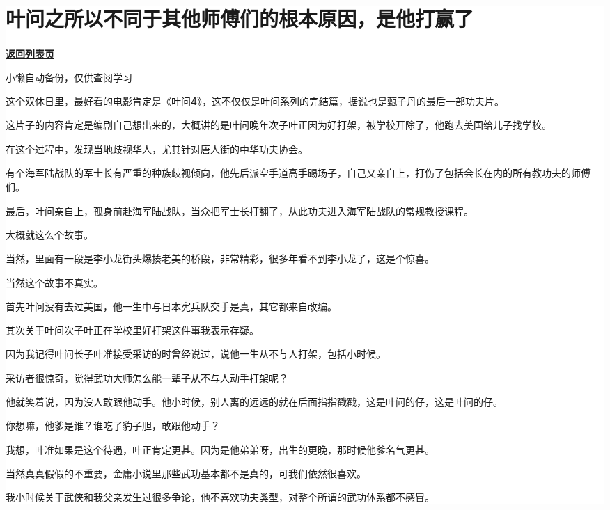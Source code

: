 # 叶问之所以不同于其他师傅们的根本原因，是他打赢了

[**返回列表页**](/gzh/记忆承载)

小懒自动备份，仅供查阅学习

这个双休日里，最好看的电影肯定是《叶问4》，这不仅仅是叶问系列的完结篇，据说也是甄子丹的最后一部功夫片。

  

这片子的内容肯定是编剧自己想出来的，大概讲的是叶问晚年次子叶正因为好打架，被学校开除了，他跑去美国给儿子找学校。

  

在这个过程中，发现当地歧视华人，尤其针对唐人街的中华功夫协会。

  

有个海军陆战队的军士长有严重的种族歧视倾向，他先后派空手道高手踢场子，自己又亲自上，打伤了包括会长在内的所有教功夫的师傅们。

  

最后，叶问亲自上，孤身前赴海军陆战队，当众把军士长打翻了，从此功夫进入海军陆战队的常规教授课程。

  

大概就这么个故事。

  

当然，里面有一段是李小龙街头爆揍老美的桥段，非常精彩，很多年看不到李小龙了，这是个惊喜。

  

当然这个故事不真实。

  

首先叶问没有去过美国，他一生中与日本宪兵队交手是真，其它都来自改编。

  

其次关于叶问次子叶正在学校里好打架这件事我表示存疑。

  

因为我记得叶问长子叶准接受采访的时曾经说过，说他一生从不与人打架，包括小时候。

  

采访者很惊奇，觉得武功大师怎么能一辈子从不与人动手打架呢？

  

他就笑着说，因为没人敢跟他动手。他小时候，别人离的远远的就在后面指指戳戳，这是叶问的仔，这是叶问的仔。

  

你想嘛，他爹是谁？谁吃了豹子胆，敢跟他动手？

  

我想，叶准如果是这个待遇，叶正肯定更甚。因为是他弟弟呀，出生的更晚，那时候他爹名气更甚。

  

当然真真假假的不重要，金庸小说里那些武功基本都不是真的，可我们依然很喜欢。

  

我小时候关于武侠和我父亲发生过很多争论，他不喜欢功夫类型，对整个所谓的武功体系都不感冒。

  